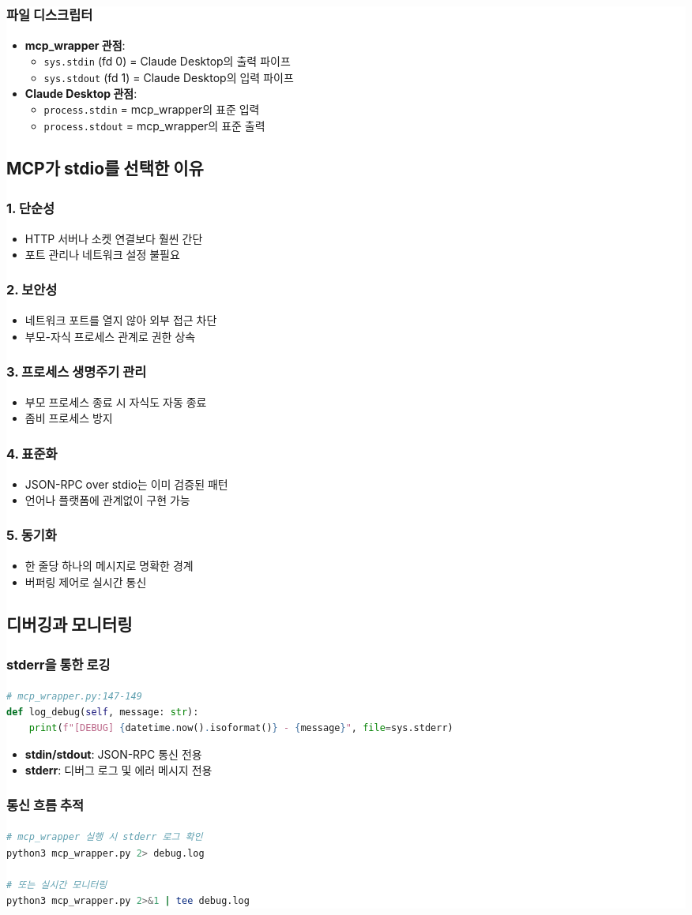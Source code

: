 ### 파일 디스크립터

- **mcp_wrapper 관점**: 
  - `sys.stdin` (fd 0) = Claude Desktop의 출력 파이프
  - `sys.stdout` (fd 1) = Claude Desktop의 입력 파이프
- **Claude Desktop 관점**:
  - `process.stdin` = mcp_wrapper의 표준 입력
  - `process.stdout` = mcp_wrapper의 표준 출력

## MCP가 stdio를 선택한 이유

### 1. 단순성
- HTTP 서버나 소켓 연결보다 훨씬 간단
- 포트 관리나 네트워크 설정 불필요

### 2. 보안성
- 네트워크 포트를 열지 않아 외부 접근 차단
- 부모-자식 프로세스 관계로 권한 상속

### 3. 프로세스 생명주기 관리
- 부모 프로세스 종료 시 자식도 자동 종료
- 좀비 프로세스 방지

### 4. 표준화
- JSON-RPC over stdio는 이미 검증된 패턴
- 언어나 플랫폼에 관계없이 구현 가능

### 5. 동기화
- 한 줄당 하나의 메시지로 명확한 경계
- 버퍼링 제어로 실시간 통신

## 디버깅과 모니터링

### stderr을 통한 로깅

```python
# mcp_wrapper.py:147-149
def log_debug(self, message: str):
    print(f"[DEBUG] {datetime.now().isoformat()} - {message}", file=sys.stderr)
```

- **stdin/stdout**: JSON-RPC 통신 전용
- **stderr**: 디버그 로그 및 에러 메시지 전용

### 통신 흐름 추적

```bash
# mcp_wrapper 실행 시 stderr 로그 확인
python3 mcp_wrapper.py 2> debug.log

# 또는 실시간 모니터링
python3 mcp_wrapper.py 2>&1 | tee debug.log
```
